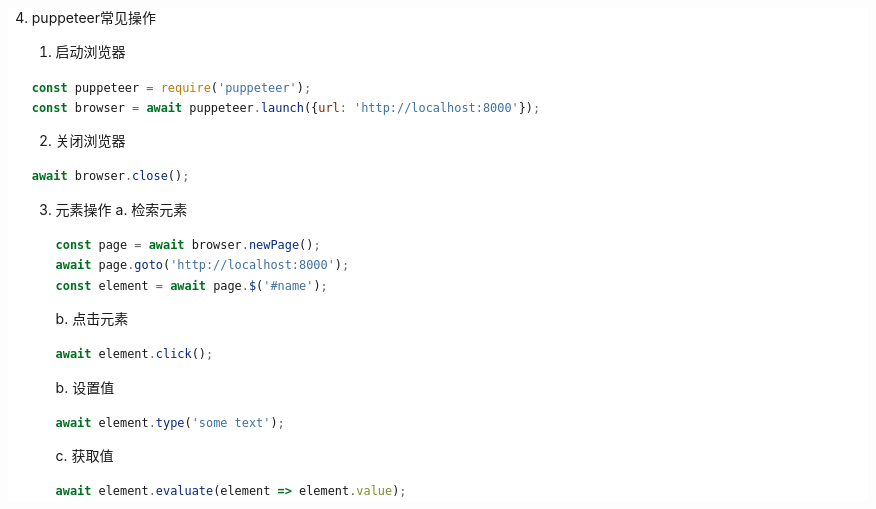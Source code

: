 4. puppeteer常见操作

    1. 启动浏览器
    ```js
    const puppeteer = require('puppeteer');
    const browser = await puppeteer.launch({url: 'http://localhost:8000'});
    ```
    2. 关闭浏览器
    ```js
    await browser.close();
    ```
    3. 元素操作
        a. 检索元素
        ```js
        const page = await browser.newPage();
        await page.goto('http://localhost:8000');
        const element = await page.$('#name');
        ```
        b. 点击元素
        ```js
        await element.click();
        ```
        b. 设置值
        ```js
        await element.type('some text');
        ```
        c. 获取值
        ```js
        await element.evaluate(element => element.value);
        ```
